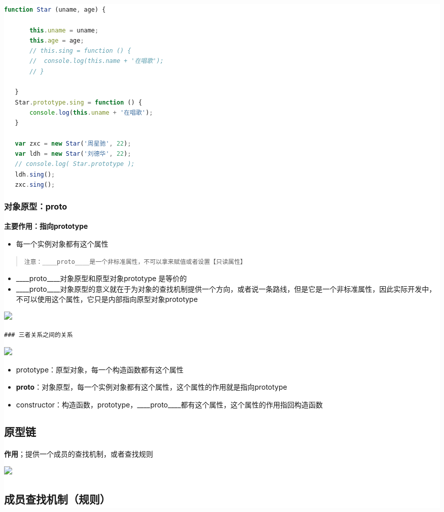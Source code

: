 ```js
function Star (uname, age) {

​		this.uname = uname;
​		this.age = age;
​		// this.sing = function () {
​		// 	console.log(this.name + '在唱歌');
​		// }

​	}
​	Star.prototype.sing = function () {
​		console.log(this.uname + '在唱歌');
​	}

​	var zxc = new Star('周星驰', 22);
​	var ldh = new Star('刘德华', 22);
​	// console.log( Star.prototype );
​	ldh.sing();
​	zxc.sing();
```

### 对象原型：____proto____

**主要作用：指向prototype**

- 每一个实例对象都有这个属性

> ```
> 注意：____proto____是一个非标准属性，不可以拿来赋值或者设置【只读属性】
> ```

- ____proto____对象原型和原型对象prototype 是等价的
- ____proto____对象原型的意义就在于为对象的查找机制提供一个方向，或者说一条路线，但是它是一个非标准属性，因此实际开发中，不可以使用这个属性，它只是内部指向原型对象prototype

![](F:\就业班\github\JS\assets\关系图.jpg)

	### 三者关系之间的关系

![](F:\就业班\github\JS\assets\构造函数，原型对象，对象实例关系.jpg)

- prototype：原型对象，每一个构造函数都有这个属性

- ____proto____：对象原型，每一个实例对象都有这个属性，这个属性的作用就是指向prototype

- constructor：构造函数，prototype，____proto____都有这个属性，这个属性的作用指回构造函数

## 原型链

 **作用**；提供一个成员的查找机制，或者查找规则

![](F:\就业班\github\JS\assets\原型链.jpg)



## 成员查找机制（规则）
